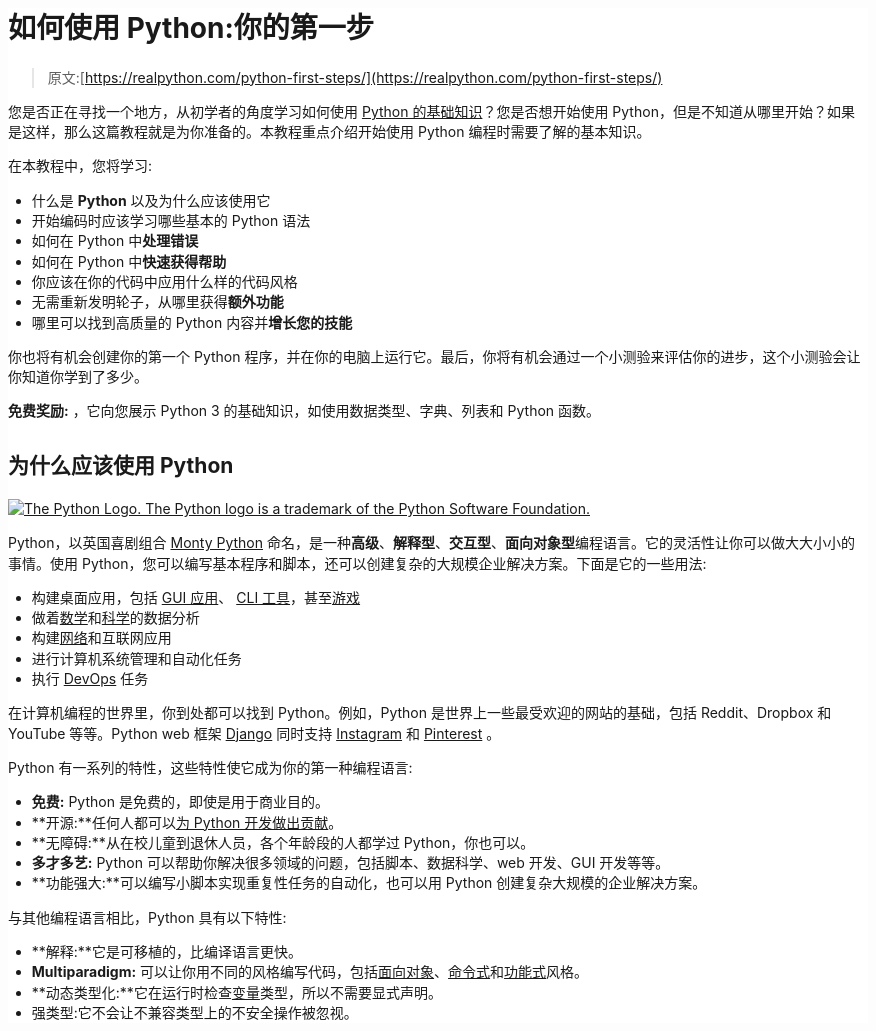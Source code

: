 # 如何使用 Python:你的第一步

> 原文:[https://realpython.com/python-first-steps/](https://realpython.com/python-first-steps/)

您是否正在寻找一个地方，从初学者的角度学习如何使用 [Python 的基础知识](https://realpython.com/learning-paths/python3-introduction/)？您是否想开始使用 Python，但是不知道从哪里开始？如果是这样，那么这篇教程就是为你准备的。本教程重点介绍开始使用 Python 编程时需要了解的基本知识。

在本教程中，您将学习:

*   什么是 **Python** 以及为什么应该使用它
*   开始编码时应该学习哪些基本的 Python 语法
*   如何在 Python 中**处理错误**
*   如何在 Python 中**快速获得帮助**
*   你应该在你的代码中应用什么样的代码风格
*   无需重新发明轮子，从哪里获得**额外功能**
*   哪里可以找到高质量的 Python 内容并**增长您的技能**

你也将有机会创建你的第一个 Python 程序，并在你的电脑上运行它。最后，你将有机会通过一个小测验来评估你的进步，这个小测验会让你知道你学到了多少。

**免费奖励:** ，它向您展示 Python 3 的基础知识，如使用数据类型、字典、列表和 Python 函数。

## 为什么应该使用 Python

[![The Python Logo. The Python logo is a trademark of the Python Software Foundation.](../Images/280fa73a70d1e0bf50cc7219f393755e.png)](https://files.realpython.com/media/pythonlogo.0658b34b4498.jpg)

Python，以英国喜剧组合 [Monty Python](https://en.wikipedia.org/wiki/Monty_Python) 命名，是一种**高级**、**解释型**、**交互型**、**面向对象型**编程语言。它的灵活性让你可以做大大小小的事情。使用 Python，您可以编写基本程序和脚本，还可以创建复杂的大规模企业解决方案。下面是它的一些用法:

*   构建桌面应用，包括 [GUI 应用](https://realpython.com/learning-paths/python-gui-programming/)、 [CLI 工具](https://realpython.com/command-line-interfaces-python-argparse/)，甚至[游戏](https://realpython.com/top-python-game-engines/)
*   做着[数学](https://realpython.com/learning-paths/math-data-science/)和[科学](https://realpython.com/learning-paths/data-science-python-core-skills/)的数据分析
*   构建[网络](https://realpython.com/learning-paths/become-python-web-developer/)和互联网应用
*   进行计算机系统管理和自动化任务
*   执行 [DevOps](https://realpython.com/tutorials/devops/) 任务

在计算机编程的世界里，你到处都可以找到 Python。例如，Python 是世界上一些最受欢迎的网站的基础，包括 Reddit、Dropbox 和 YouTube 等等。Python web 框架 [Django](https://realpython.com/learning-paths/django-web-development/) 同时支持 [Instagram](https://www.instagram.com/) 和 [Pinterest](https://pinterest.com/) 。

Python 有一系列的特性，这些特性使它成为你的第一种编程语言:

*   **免费:** Python 是免费的，即使是用于商业目的。
*   **开源:**任何人都可以[为 Python 开发做出贡献](https://realpython.com/start-contributing-python/)。
*   **无障碍:**从在校儿童到退休人员，各个年龄段的人都学过 Python，你也可以。
*   **多才多艺:** Python 可以帮助你解决很多领域的问题，包括脚本、数据科学、web 开发、GUI 开发等等。
*   **功能强大:**可以编写小脚本实现重复性任务的自动化，也可以用 Python 创建复杂大规模的企业解决方案。

与其他编程语言相比，Python 具有以下特性:

*   **解释:**它是可移植的，比编译语言更快。
*   **Multiparadigm:** 可以让你用不同的风格编写代码，包括[面向对象](https://realpython.com/python3-object-oriented-programming/)、[命令式](https://en.wikipedia.org/wiki/Imperative_programming)和[功能式](https://realpython.com/python-reduce-function/)风格。
*   **动态类型化:**它在运行时检查[变量](https://realpython.com/python-variables/)类型，所以不需要显式声明。
*   强类型:它不会让不兼容类型上的不安全操作被忽视。
